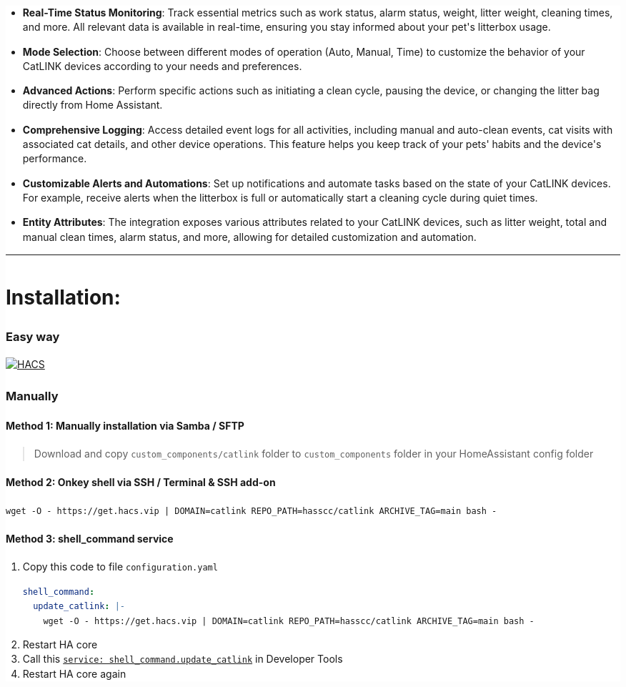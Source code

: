 - **Real-Time Status Monitoring**: Track essential metrics such as work status, alarm status, weight, litter weight, cleaning times, and more. All relevant data is available in real-time, ensuring you stay informed about your pet's litterbox usage.

- **Mode Selection**: Choose between different modes of operation (Auto, Manual, Time) to customize the behavior of your CatLINK devices according to your needs and preferences.

- **Advanced Actions**: Perform specific actions such as initiating a clean cycle, pausing the device, or changing the litter bag directly from Home Assistant.

- **Comprehensive Logging**: Access detailed event logs for all activities, including manual and auto-clean events, cat visits with associated cat details, and other device operations. This feature helps you keep track of your pets' habits and the device's performance.

- **Customizable Alerts and Automations**: Set up notifications and automate tasks based on the state of your CatLINK devices. For example, receive alerts when the litterbox is full or automatically start a cleaning cycle during quiet times.

- **Entity Attributes**: The integration exposes various attributes related to your CatLINK devices, such as litter weight, total and manual clean times, alarm status, and more, allowing for detailed customization and automation.

---

# Installation:

### Easy way
[![HACS](https://my.home-assistant.io/badges/hacs_repository.svg)](https://my.home-assistant.io/redirect/hacs_repository/?category=integration&owner=hasscc&repository=catlink)

### Manually

#### Method 1: Manually installation via Samba / SFTP
> Download and copy `custom_components/catlink` folder to `custom_components` folder in your HomeAssistant config folder

#### Method 2: Onkey shell via SSH / Terminal & SSH add-on
```shell
wget -O - https://get.hacs.vip | DOMAIN=catlink REPO_PATH=hasscc/catlink ARCHIVE_TAG=main bash -
```

#### Method 3: shell_command service
1. Copy this code to file `configuration.yaml`
    ```yaml
    shell_command:
      update_catlink: |-
        wget -O - https://get.hacs.vip | DOMAIN=catlink REPO_PATH=hasscc/catlink ARCHIVE_TAG=main bash -
    ```
2. Restart HA core
3. Call this [`service: shell_command.update_catlink`](https://my.home-assistant.io/redirect/developer_call_service/?service=shell_command.update_catlink) in Developer Tools
2. Restart HA core again
